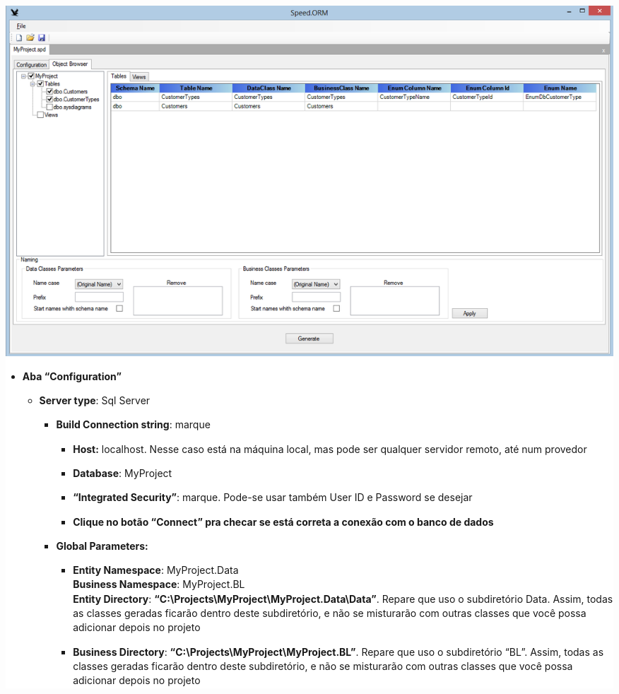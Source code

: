 ![](media/32f0108cdf3f47efb33489b13809c2d0.png)

-   **Aba “Configuration”**

    -   **Server type**: Sql Server

        -   **Build Connection string**: marque

            -   **Host:** localhost. Nesse caso está na máquina local, mas pode
                ser qualquer servidor remoto, até num provedor

            -   **Database**: MyProject

            -   **“Integrated Security”**: marque. Pode-se usar também User ID e
                Password se desejar

            -   **Clique no botão “Connect” pra checar se está correta a conexão
                com o banco de dados**

        -   **Global Parameters:**

            -   **Entity Namespace**: MyProject.Data  
                **Business Namespace**: MyProject.BL  
                **Entity Directory**:
                **“C:\\Projects\\MyProject\\MyProject.Data\\Data”**. Repare que
                uso o subdiretório Data. Assim, todas as classes geradas ficarão
                dentro deste subdiretório, e não se misturarão com outras
                classes que você possa adicionar depois no projeto

            -   **Business Directory**:
                **“C:\\Projects\\MyProject\\MyProject.BL”**. Repare que uso o
                subdiretório “BL”. Assim, todas as classes geradas ficarão
                dentro deste subdiretório, e não se misturarão com outras
                classes que você possa adicionar depois no projeto
